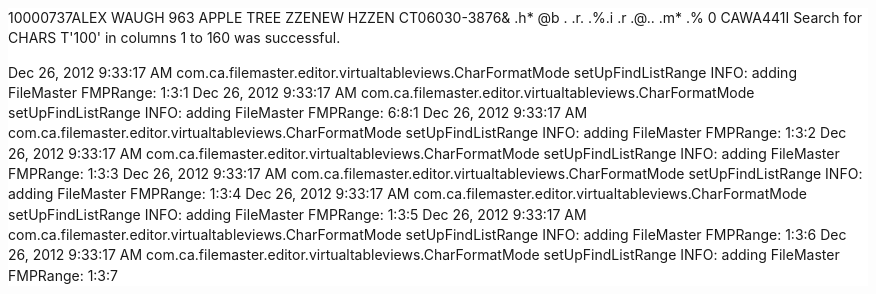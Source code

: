 <Range end="103" start="103"/>
</ProtectedList>
<FindList>
<Range end="3" start="1"/>
<Range end="64" start="62"/>
</FindList>
</RecordField>
</RecordFields>
</Record>
<Record eof="N" length="160" number="50">
<RecordFields>
<RecordField length="160" position="1">
<CharData>10000737ALEX WAUGH     963 APPLE TREE ZZENEW HZZEN   CT06030-3876&amp;  .h*  @b .  .r.  .%.i .r  .@.. .m*  .%                                                       </CharData>
<ProtectedList>
<Range end="68" start="67"/>
<Range end="73" start="72"/>
<Range end="76" start="76"/>
<Range end="79" start="78"/>
<Range end="84" start="83"/>
<Range end="89" start="89"/>
<Range end="93" start="92"/>
<Range end="98" start="98"/>
<Range end="103" start="102"/>
</ProtectedList>
<FindList>
<Range end="3" start="1"/>
</FindList>
</RecordField>
</RecordFields>
</Record>
</RecordList>
</EditResponse>
<ReturnCode>0</ReturnCode>
<Messages>
<Message>CAWA441I Search for CHARS T'100' in columns 1 to 160 was successful.</Message>
</Messages>
</GUIResponse>

Dec 26, 2012 9:33:17 AM com.ca.filemaster.editor.virtualtableviews.CharFormatMode setUpFindListRange
INFO: adding FileMaster FMPRange: 1:3:1
Dec 26, 2012 9:33:17 AM com.ca.filemaster.editor.virtualtableviews.CharFormatMode setUpFindListRange
INFO: adding FileMaster FMPRange: 6:8:1
Dec 26, 2012 9:33:17 AM com.ca.filemaster.editor.virtualtableviews.CharFormatMode setUpFindListRange
INFO: adding FileMaster FMPRange: 1:3:2
Dec 26, 2012 9:33:17 AM com.ca.filemaster.editor.virtualtableviews.CharFormatMode setUpFindListRange
INFO: adding FileMaster FMPRange: 1:3:3
Dec 26, 2012 9:33:17 AM com.ca.filemaster.editor.virtualtableviews.CharFormatMode setUpFindListRange
INFO: adding FileMaster FMPRange: 1:3:4
Dec 26, 2012 9:33:17 AM com.ca.filemaster.editor.virtualtableviews.CharFormatMode setUpFindListRange
INFO: adding FileMaster FMPRange: 1:3:5
Dec 26, 2012 9:33:17 AM com.ca.filemaster.editor.virtualtableviews.CharFormatMode setUpFindListRange
INFO: adding FileMaster FMPRange: 1:3:6
Dec 26, 2012 9:33:17 AM com.ca.filemaster.editor.virtualtableviews.CharFormatMode setUpFindListRange
INFO: adding FileMaster FMPRange: 1:3:7